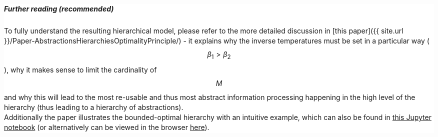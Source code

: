 ##### Further reading (recommended)

To fully understand the resulting hierarchical model, please refer to the more detailed discussion in [this paper]({{ site.url }}/Paper-AbstractionsHierarchiesOptimalityPrinciple/) - it explains why the inverse temperatures must be set in a particular way ($$\beta_1 > \beta_2$$), why it makes sense to limit the cardinality of $$M$$ and why this will lead to the most re-usable and thus most abstract information processing happening in the high level of the hierarchy (thus leading to a hierarchy of abstractions).  
Additionally the paper illustrates the bounded-optimal hierarchy with an intuitive example, which can also be found in [this Jupyter notebook](https://github.com/tgenewein/BoundedRationalityAbstractionAndHierarchicalDecisionMaking/blob/master/NotebooksAndCode/4-ParallelHierarchy.ipynb) (or alternatively can be viewed in the browser [here](http://nbviewer.jupyter.org/github/tgenewein/BoundedRationalityAbstractionAndHierarchicalDecisionMaking/blob/master/NotebooksAndCode/4-ParallelHierarchy.ipynb)).